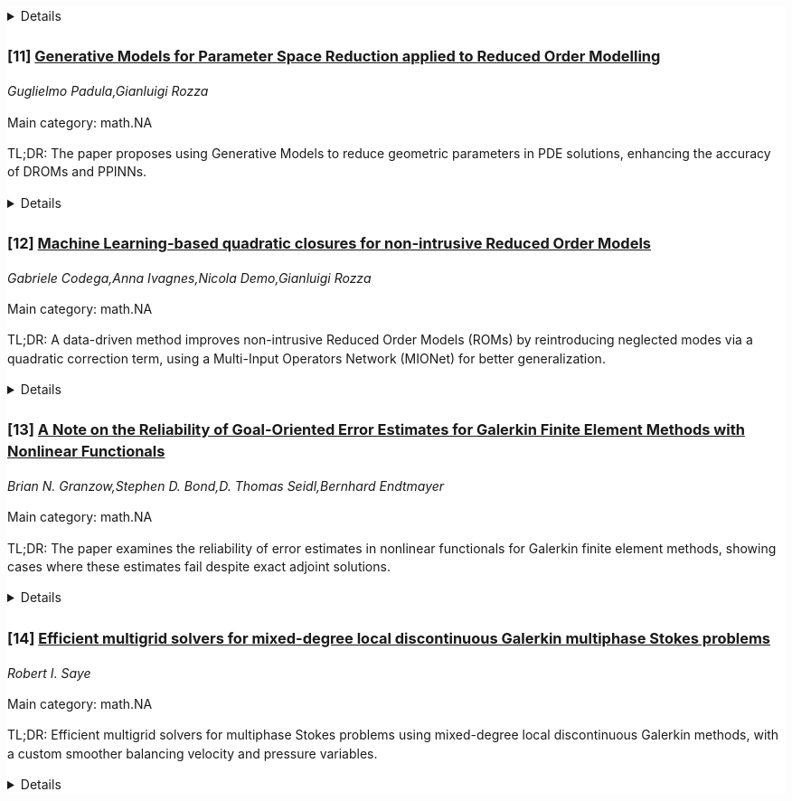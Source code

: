 
<details><summary>Details</summary></details>


### [11] [Generative Models for Parameter Space Reduction applied to Reduced Order Modelling](https://arxiv.org/abs/2506.09721)
*Guglielmo Padula,Gianluigi Rozza*

Main category: math.NA

TL;DR: The paper proposes using Generative Models to reduce geometric parameters in PDE solutions, enhancing the accuracy of DROMs and PPINNs.


<details><summary>Details</summary></details>


### [12] [Machine Learning-based quadratic closures for non-intrusive Reduced Order Models](https://arxiv.org/abs/2506.09830)
*Gabriele Codega,Anna Ivagnes,Nicola Demo,Gianluigi Rozza*

Main category: math.NA

TL;DR: A data-driven method improves non-intrusive Reduced Order Models (ROMs) by reintroducing neglected modes via a quadratic correction term, using a Multi-Input Operators Network (MIONet) for better generalization.


<details><summary>Details</summary></details>


### [13] [A Note on the Reliability of Goal-Oriented Error Estimates for Galerkin Finite Element Methods with Nonlinear Functionals](https://arxiv.org/abs/2506.09913)
*Brian N. Granzow,Stephen D. Bond,D. Thomas Seidl,Bernhard Endtmayer*

Main category: math.NA

TL;DR: The paper examines the reliability of error estimates in nonlinear functionals for Galerkin finite element methods, showing cases where these estimates fail despite exact adjoint solutions.


<details><summary>Details</summary></details>


### [14] [Efficient multigrid solvers for mixed-degree local discontinuous Galerkin multiphase Stokes problems](https://arxiv.org/abs/2506.09933)
*Robert I. Saye*

Main category: math.NA

TL;DR: Efficient multigrid solvers for multiphase Stokes problems using mixed-degree local discontinuous Galerkin methods, with a custom smoother balancing velocity and pressure variables.


<details><summary>Details</summary></details>
